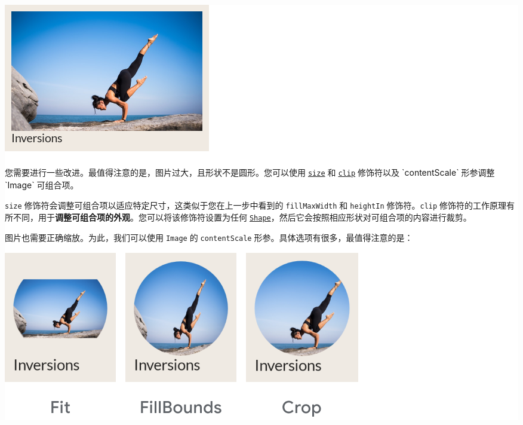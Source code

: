 ## <img src="/images/compose_layout/12.png" alt="12.png" style="zoom:50%;" />

您需要进行一些改进。最值得注意的是，图片过大，且形状不是圆形。您可以使用 [`size`](https://developer.android.com/reference/kotlin/androidx/compose/foundation/layout/package-summary?hl=zh-cn#(androidx.compose.ui.Modifier).size(androidx.compose.ui.unit.Dp)) 和 [`clip`](https://developer.android.com/reference/kotlin/androidx/compose/ui/draw/package-summary?hl=zh-cn#(androidx.compose.ui.Modifier).clip(androidx.compose.ui.graphics.Shape)) 修饰符以及 `contentScale` 形参调整 `Image` 可组合项。

`size` 修饰符会调整可组合项以适应特定尺寸，这类似于您在上一步中看到的 `fillMaxWidth` 和 `heightIn` 修饰符。`clip` 修饰符的工作原理有所不同，用于**调整可组合项的外观**。您可以将该修饰符设置为任何 [`Shape`](https://developer.android.com/reference/kotlin/androidx/compose/ui/graphics/Shape?hl=zh-cn)，然后它会按照相应形状对可组合项的内容进行裁剪。

图片也需要正确缩放。为此，我们可以使用 `Image` 的 `contentScale` 形参。具体选项有很多，最值得注意的是：

![13.png](/images/compose_layout/13.png)
